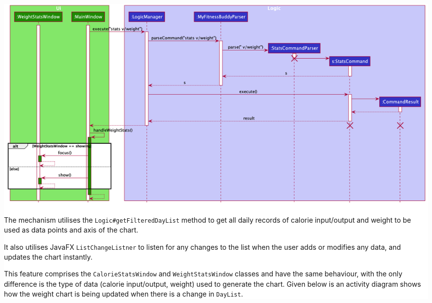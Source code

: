 ![stats_sequence_diagram](images/StatsSequenceDiagram.png)

The mechanism utilises the `Logic#getFilteredDayList` method to get all
daily records of calorie input/output and weight to be used
as data points and axis of the chart. 

It also utilises JavaFX `ListChangeListner` to listen for any changes
to the list when the user adds or modifies any data, and updates the chart 
instantly.

This feature comprises the `CalorieStatsWindow` and `WeightStatsWindow` classes
and have the same behaviour, with the only difference is the type of data (calorie input/output, weight)
used to generate the chart. Given below is an activity diagram shows how the weight chart is being updated
when there is a change in `DayList`.
